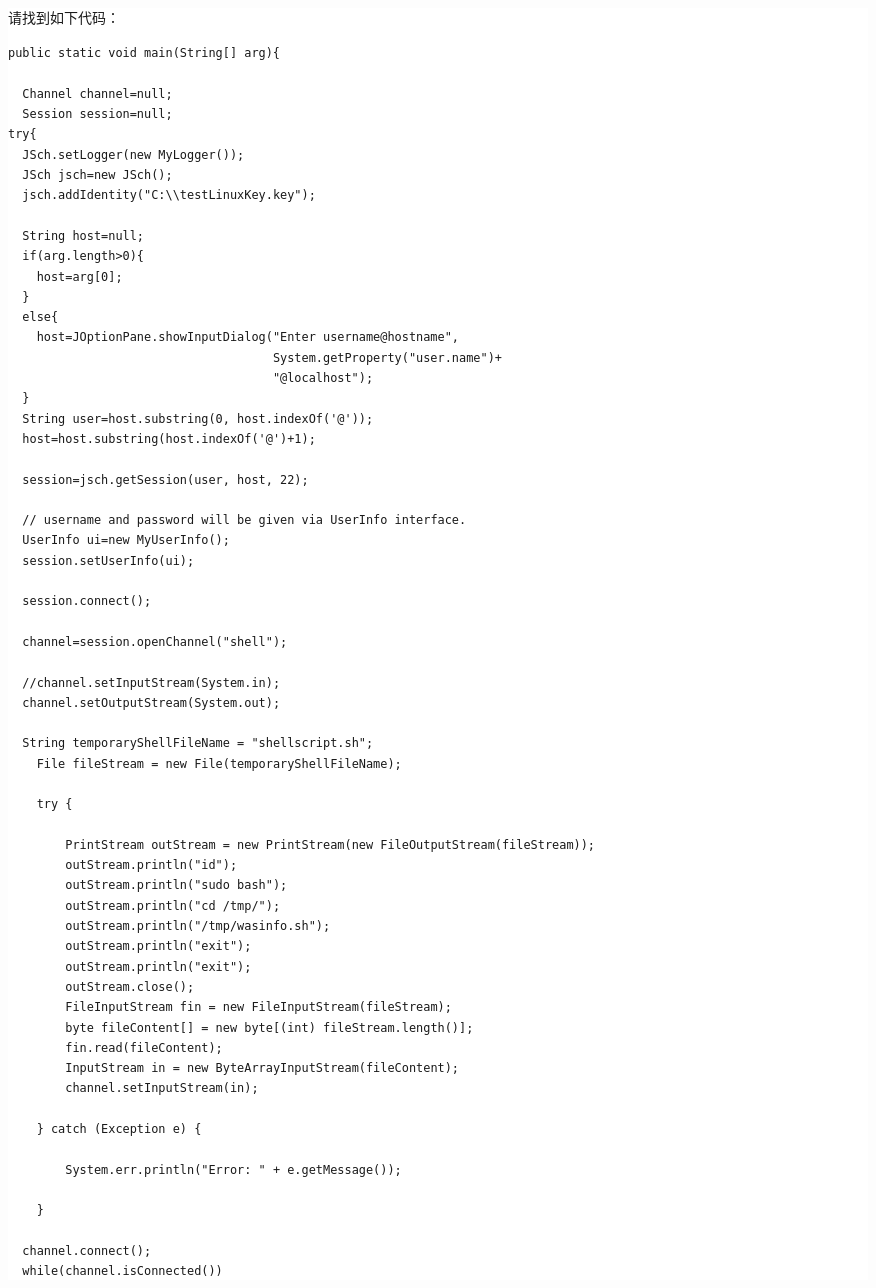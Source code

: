 请找到如下代码：

```
public static void main(String[] arg){

  Channel channel=null;
  Session session=null;
try{
  JSch.setLogger(new MyLogger());
  JSch jsch=new JSch();
  jsch.addIdentity("C:\\testLinuxKey.key");

  String host=null;
  if(arg.length>0){
    host=arg[0];
  }
  else{
    host=JOptionPane.showInputDialog("Enter username@hostname",
                                     System.getProperty("user.name")+
                                     "@localhost"); 
  }
  String user=host.substring(0, host.indexOf('@'));
  host=host.substring(host.indexOf('@')+1);

  session=jsch.getSession(user, host, 22);

  // username and password will be given via UserInfo interface.
  UserInfo ui=new MyUserInfo();
  session.setUserInfo(ui);

  session.connect();

  channel=session.openChannel("shell");

  //channel.setInputStream(System.in);
  channel.setOutputStream(System.out);

  String temporaryShellFileName = "shellscript.sh";
    File fileStream = new File(temporaryShellFileName);

    try {

        PrintStream outStream = new PrintStream(new FileOutputStream(fileStream));
        outStream.println("id");
        outStream.println("sudo bash");
        outStream.println("cd /tmp/");
        outStream.println("/tmp/wasinfo.sh");
        outStream.println("exit");
        outStream.println("exit");
        outStream.close();
        FileInputStream fin = new FileInputStream(fileStream);
        byte fileContent[] = new byte[(int) fileStream.length()];
        fin.read(fileContent);
        InputStream in = new ByteArrayInputStream(fileContent);
        channel.setInputStream(in);  

    } catch (Exception e) {

        System.err.println("Error: " + e.getMessage());

    }

  channel.connect();
  while(channel.isConnected())
```